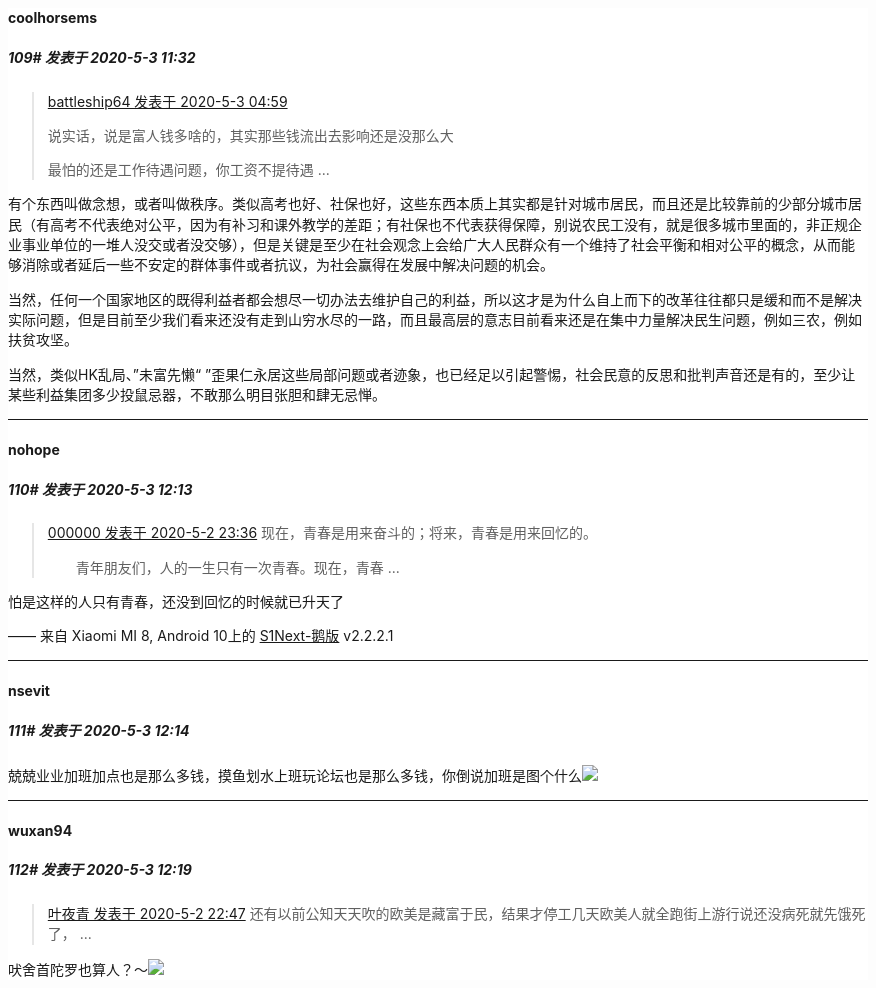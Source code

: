 ####  coolhorsems  
##### 109#       发表于 2020-5-3 11:32


<blockquote><a href="httphttps://bbs.saraba1st.com/2b/forum.php?mod=redirect&amp;goto=findpost&amp;pid=47286185&amp;ptid=1932059" target="_blank">battleship64 发表于 2020-5-3 04:59</a>

说实话，说是富人钱多啥的，其实那些钱流出去影响还是没那么大


最怕的还是工作待遇问题，你工资不提待遇 ...</blockquote>
有个东西叫做念想，或者叫做秩序。类似高考也好、社保也好，这些东西本质上其实都是针对城市居民，而且还是比较靠前的少部分城市居民（有高考不代表绝对公平，因为有补习和课外教学的差距；有社保也不代表获得保障，别说农民工没有，就是很多城市里面的，非正规企业事业单位的一堆人没交或者没交够），但是关键是至少在社会观念上会给广大人民群众有一个维持了社会平衡和相对公平的概念，从而能够消除或者延后一些不安定的群体事件或者抗议，为社会赢得在发展中解决问题的机会。


当然，任何一个国家地区的既得利益者都会想尽一切办法去维护自己的利益，所以这才是为什么自上而下的改革往往都只是缓和而不是解决实际问题，但是目前至少我们看来还没有走到山穷水尽的一路，而且最高层的意志目前看来还是在集中力量解决民生问题，例如三农，例如扶贫攻坚。


当然，类似HK乱局、”未富先懒“ ”歪果仁永居这些局部问题或者迹象，也已经足以引起警惕，社会民意的反思和批判声音还是有的，至少让某些利益集团多少投鼠忌器，不敢那么明目张胆和肆无忌惮。


-----

####  nohope  
##### 110#       发表于 2020-5-3 12:13


<blockquote><a href="httphttps://bbs.saraba1st.com/2b/forum.php?mod=redirect&amp;goto=findpost&amp;pid=47284807&amp;ptid=1932059" target="_blank">000000 发表于 2020-5-2 23:36</a>
现在，青春是用来奋斗的；将来，青春是用来回忆的。


　　青年朋友们，人的一生只有一次青春。现在，青春 ...</blockquote>
怕是这样的人只有青春，还没到回忆的时候就已升天了

—— 来自 Xiaomi MI 8, Android 10上的 [S1Next-鹅版](https://github.com/ykrank/S1-Next/releases) v2.2.2.1


-----

####  nsevit  
##### 111#       发表于 2020-5-3 12:14


兢兢业业加班加点也是那么多钱，摸鱼划水上班玩论坛也是那么多钱，你倒说加班是图个什么<img src="https://static.saraba1st.com/image/smiley/face2017/001.png" referrerpolicy="no-referrer">


-----

####  wuxan94  
##### 112#       发表于 2020-5-3 12:19


<blockquote><a href="httphttps://bbs.saraba1st.com/2b/forum.php?mod=redirect&amp;goto=findpost&amp;pid=47284274&amp;ptid=1932059" target="_blank">叶夜青 发表于 2020-5-2 22:47</a>
还有以前公知天天吹的欧美是藏富于民，结果才停工几天欧美人就全跑街上游行说还没病死就先饿死了， ...</blockquote>
吠舍首陀罗也算人？～<img src="https://static.saraba1st.com/image/smiley/face2017/067.png" referrerpolicy="no-referrer">
